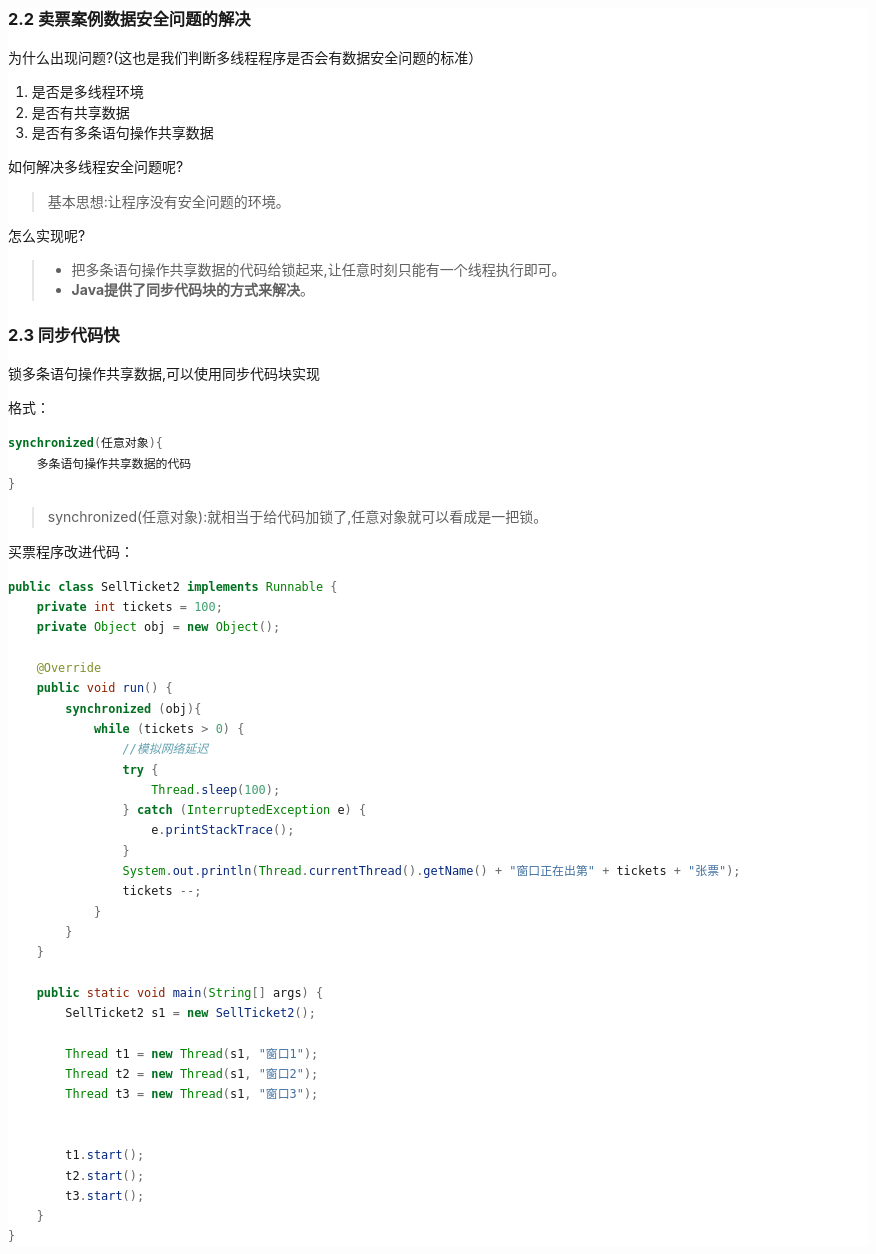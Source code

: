 

### 2.2 卖票案例数据安全问题的解决

为什么出现问题?(这也是我们判断多线程程序是否会有数据安全问题的标准）

1. 是否是多线程环境
2. 是否有共享数据
3. 是否有多条语句操作共享数据

如何解决多线程安全问题呢?

> 基本思想:让程序没有安全问题的环境。

怎么实现呢?

> * 把多条语句操作共享数据的代码给锁起来,让任意时刻只能有一个线程执行即可。
> * **Java提供了同步代码块的方式来解决**。

### 2.3 同步代码快

锁多条语句操作共享数据,可以使用同步代码块实现

格式：

```java
synchronized(任意对象){
    多条语句操作共享数据的代码
}
```

> synchronized(任意对象):就相当于给代码加锁了,任意对象就可以看成是一把锁。

买票程序改进代码：

```java
public class SellTicket2 implements Runnable {
    private int tickets = 100;
    private Object obj = new Object();

    @Override
    public void run() {
        synchronized (obj){
            while (tickets > 0) {
                //模拟网络延迟
                try {
                    Thread.sleep(100);
                } catch (InterruptedException e) {
                    e.printStackTrace();
                }
                System.out.println(Thread.currentThread().getName() + "窗口正在出第" + tickets + "张票");
                tickets --;
            }
        }
    }

    public static void main(String[] args) {
        SellTicket2 s1 = new SellTicket2();

        Thread t1 = new Thread(s1, "窗口1");
        Thread t2 = new Thread(s1, "窗口2");
        Thread t3 = new Thread(s1, "窗口3");


        t1.start();
        t2.start();
        t3.start();
    }
}
```